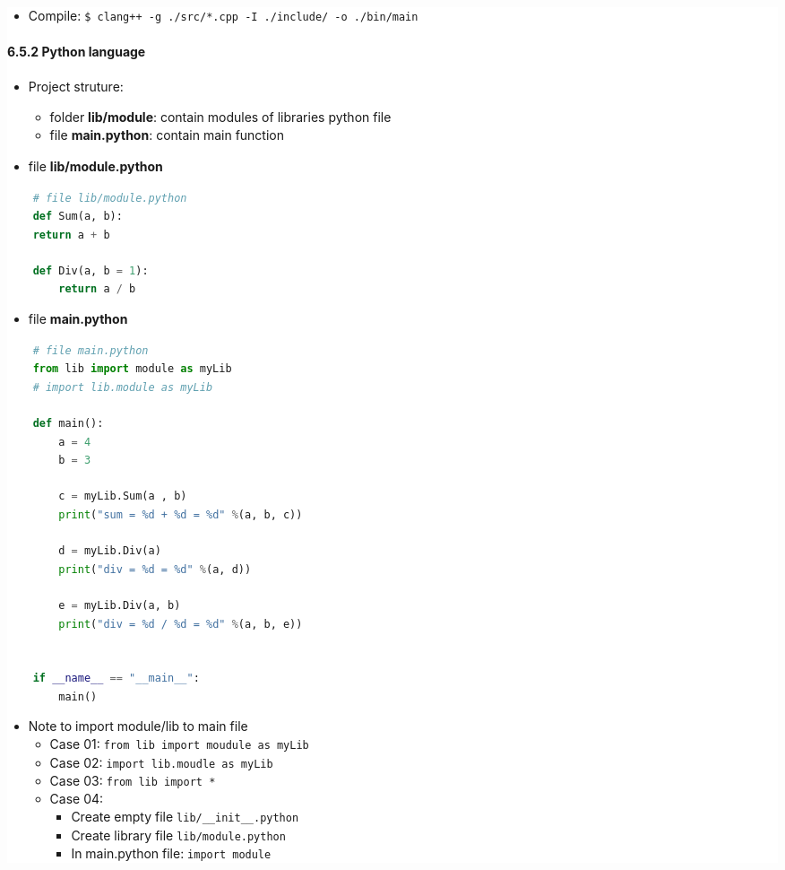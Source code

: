- Compile: ```$ clang++ -g ./src/*.cpp -I ./include/ -o ./bin/main```

#### 6.5.2 Python language
- Project struture:
    - folder __lib/module__: contain modules of libraries python file
    - file __main.python__: contain main function

- file __lib/module.python__

```python
    # file lib/module.python
    def Sum(a, b):
    return a + b

    def Div(a, b = 1):
        return a / b
```

- file __main.python__

```python
    # file main.python
    from lib import module as myLib
    # import lib.module as myLib
    
    def main():
        a = 4 
        b = 3

        c = myLib.Sum(a , b)
        print("sum = %d + %d = %d" %(a, b, c))

        d = myLib.Div(a)
        print("div = %d = %d" %(a, d))

        e = myLib.Div(a, b)
        print("div = %d / %d = %d" %(a, b, e))


    if __name__ == "__main__":
        main()
```

- Note to import module/lib to main file
    - Case 01: ```from lib import moudule as myLib```
    - Case 02: ```import lib.moudle as myLib```
    - Case 03: ```from lib import *```
    - Case 04: 
        - Create empty file ```lib/__init__.python```
        - Create library file ```lib/module.python```
        - In main.python file: ```import module```
